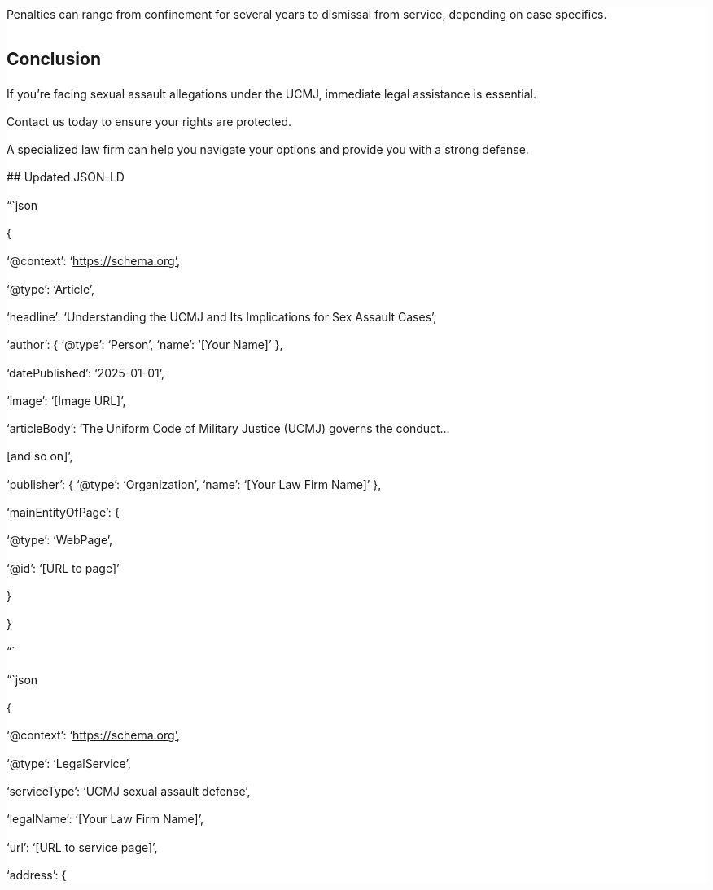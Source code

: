 Penalties can range from confinement for several years to dismissal from service, depending on case specifics.

## Conclusion

If you’re facing sexual assault allegations under the UCMJ, immediate legal assistance is essential.

Contact us today to ensure your rights are protected.

A specialized law firm can help you navigate your options and provide you with a strong defense.

\## Updated JSON-LD

“\`json

{

‘@context’: ‘https://schema.org’,

‘@type’: ‘Article’,

‘headline’: ‘Understanding the UCMJ and Its Implications for Sex Assault Cases’,

‘author’: { ‘@type’: ‘Person’, ‘name’: ‘\[Your Name\]’ },

‘datePublished’: ‘2025-01-01’,

‘image’: ‘\[Image URL\]’,

‘articleBody’: ‘The Uniform Code of Military Justice (UCMJ) governs the conduct…

\[and so on\]’,

‘publisher’: { ‘@type’: ‘Organization’, ‘name’: ‘\[Your Law Firm Name\]’ },

‘mainEntityOfPage’: {

‘@type’: ‘WebPage’,

‘@id’: ‘\[URL to page\]’

}

}

“\`

“\`json

{

‘@context’: ‘https://schema.org’,

‘@type’: ‘LegalService’,

‘serviceType’: ‘UCMJ sexual assault defense’,

‘legalName’: ‘\[Your Law Firm Name\]’,

‘url’: ‘\[URL to service page\]’,

‘address’: {
